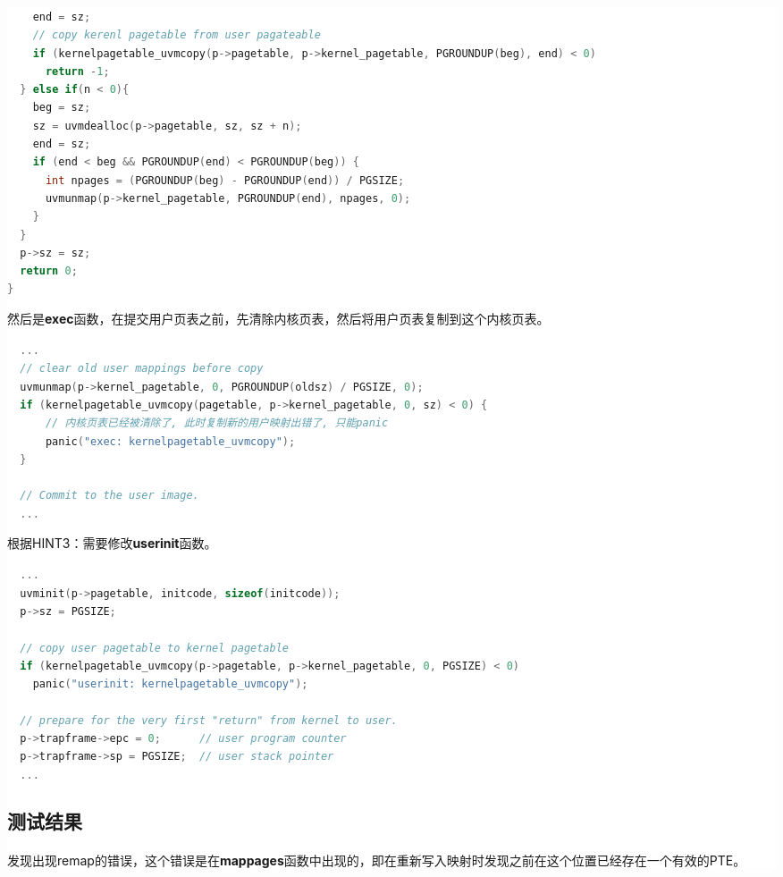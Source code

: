```c++
    end = sz;
    // copy kerenl pagetable from user pagateable
    if (kernelpagetable_uvmcopy(p->pagetable, p->kernel_pagetable, PGROUNDUP(beg), end) < 0) 
      return -1;
  } else if(n < 0){
    beg = sz;
    sz = uvmdealloc(p->pagetable, sz, sz + n);
    end = sz;
    if (end < beg && PGROUNDUP(end) < PGROUNDUP(beg)) {
      int npages = (PGROUNDUP(beg) - PGROUNDUP(end)) / PGSIZE;
      uvmunmap(p->kernel_pagetable, PGROUNDUP(end), npages, 0);
    }
  }
  p->sz = sz;
  return 0;
}
```

然后是**exec**函数，在提交用户页表之前，先清除内核页表，然后将用户页表复制到这个内核页表。

```c++
  ...
  // clear old user mappings before copy
  uvmunmap(p->kernel_pagetable, 0, PGROUNDUP(oldsz) / PGSIZE, 0);
  if (kernelpagetable_uvmcopy(pagetable, p->kernel_pagetable, 0, sz) < 0) {
      // 内核页表已经被清除了, 此时复制新的用户映射出错了, 只能panic
      panic("exec: kernelpagetable_uvmcopy");
  }

  // Commit to the user image.
  ...
```

根据HINT3：需要修改**userinit**函数。

```c++
  ...
  uvminit(p->pagetable, initcode, sizeof(initcode));
  p->sz = PGSIZE;

  // copy user pagetable to kernel pagetable
  if (kernelpagetable_uvmcopy(p->pagetable, p->kernel_pagetable, 0, PGSIZE) < 0)
    panic("userinit: kernelpagetable_uvmcopy");

  // prepare for the very first "return" from kernel to user.
  p->trapframe->epc = 0;      // user program counter
  p->trapframe->sp = PGSIZE;  // user stack pointer
  ...
```

## 测试结果

发现出现remap的错误，这个错误是在**mappages**函数中出现的，即在重新写入映射时发现之前在这个位置已经存在一个有效的PTE。
